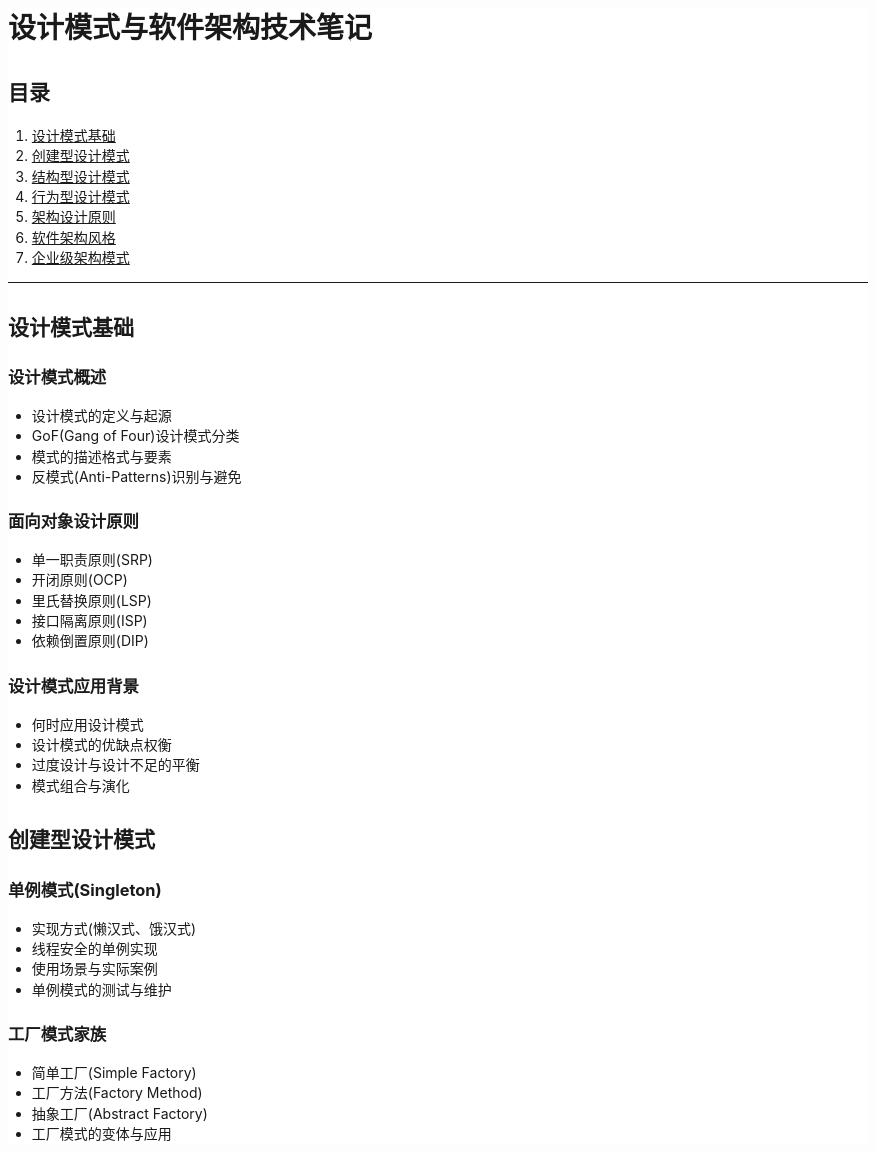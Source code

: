 # 设计模式与软件架构技术笔记

## 目录
1. [设计模式基础](#设计模式基础)
2. [创建型设计模式](#创建型设计模式)
3. [结构型设计模式](#结构型设计模式)
4. [行为型设计模式](#行为型设计模式)
5. [架构设计原则](#架构设计原则)
6. [软件架构风格](#软件架构风格)
7. [企业级架构模式](#企业级架构模式)

---

## 设计模式基础

### 设计模式概述
- 设计模式的定义与起源
- GoF(Gang of Four)设计模式分类
- 模式的描述格式与要素
- 反模式(Anti-Patterns)识别与避免

### 面向对象设计原则
- 单一职责原则(SRP)
- 开闭原则(OCP)
- 里氏替换原则(LSP)
- 接口隔离原则(ISP)
- 依赖倒置原则(DIP)

### 设计模式应用背景
- 何时应用设计模式
- 设计模式的优缺点权衡
- 过度设计与设计不足的平衡
- 模式组合与演化

## 创建型设计模式

### 单例模式(Singleton)
- 实现方式(懒汉式、饿汉式)
- 线程安全的单例实现
- 使用场景与实际案例
- 单例模式的测试与维护

### 工厂模式家族
- 简单工厂(Simple Factory)
- 工厂方法(Factory Method)
- 抽象工厂(Abstract Factory)
- 工厂模式的变体与应用
